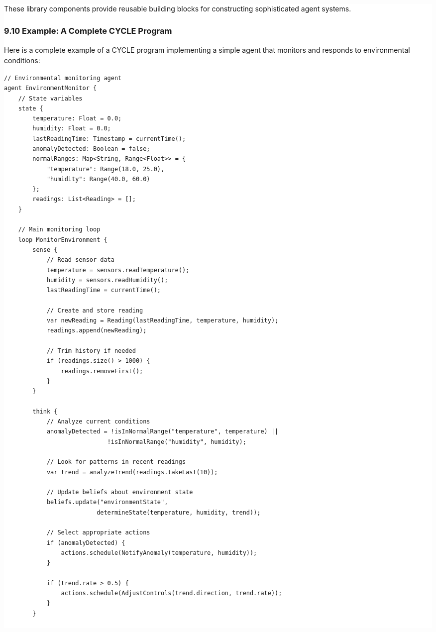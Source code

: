 These library components provide reusable building blocks for constructing sophisticated agent systems.

### 9.10 Example: A Complete CYCLE Program

Here is a complete example of a CYCLE program implementing a simple agent that monitors and responds to environmental conditions:

```
// Environmental monitoring agent
agent EnvironmentMonitor {
    // State variables
    state {
        temperature: Float = 0.0;
        humidity: Float = 0.0;
        lastReadingTime: Timestamp = currentTime();
        anomalyDetected: Boolean = false;
        normalRanges: Map<String, Range<Float>> = {
            "temperature": Range(18.0, 25.0),
            "humidity": Range(40.0, 60.0)
        };
        readings: List<Reading> = [];
    }
    
    // Main monitoring loop
    loop MonitorEnvironment {
        sense {
            // Read sensor data
            temperature = sensors.readTemperature();
            humidity = sensors.readHumidity();
            lastReadingTime = currentTime();
            
            // Create and store reading
            var newReading = Reading(lastReadingTime, temperature, humidity);
            readings.append(newReading);
            
            // Trim history if needed
            if (readings.size() > 1000) {
                readings.removeFirst();
            }
        }
        
        think {
            // Analyze current conditions
            anomalyDetected = !isInNormalRange("temperature", temperature) ||
                             !isInNormalRange("humidity", humidity);
            
            // Look for patterns in recent readings
            var trend = analyzeTrend(readings.takeLast(10));
            
            // Update beliefs about environment state
            beliefs.update("environmentState", 
                          determineState(temperature, humidity, trend));
            
            // Select appropriate actions
            if (anomalyDetected) {
                actions.schedule(NotifyAnomaly(temperature, humidity));
            }
            
            if (trend.rate > 0.5) {
                actions.schedule(AdjustControls(trend.direction, trend.rate));
            }
        }
        
```
